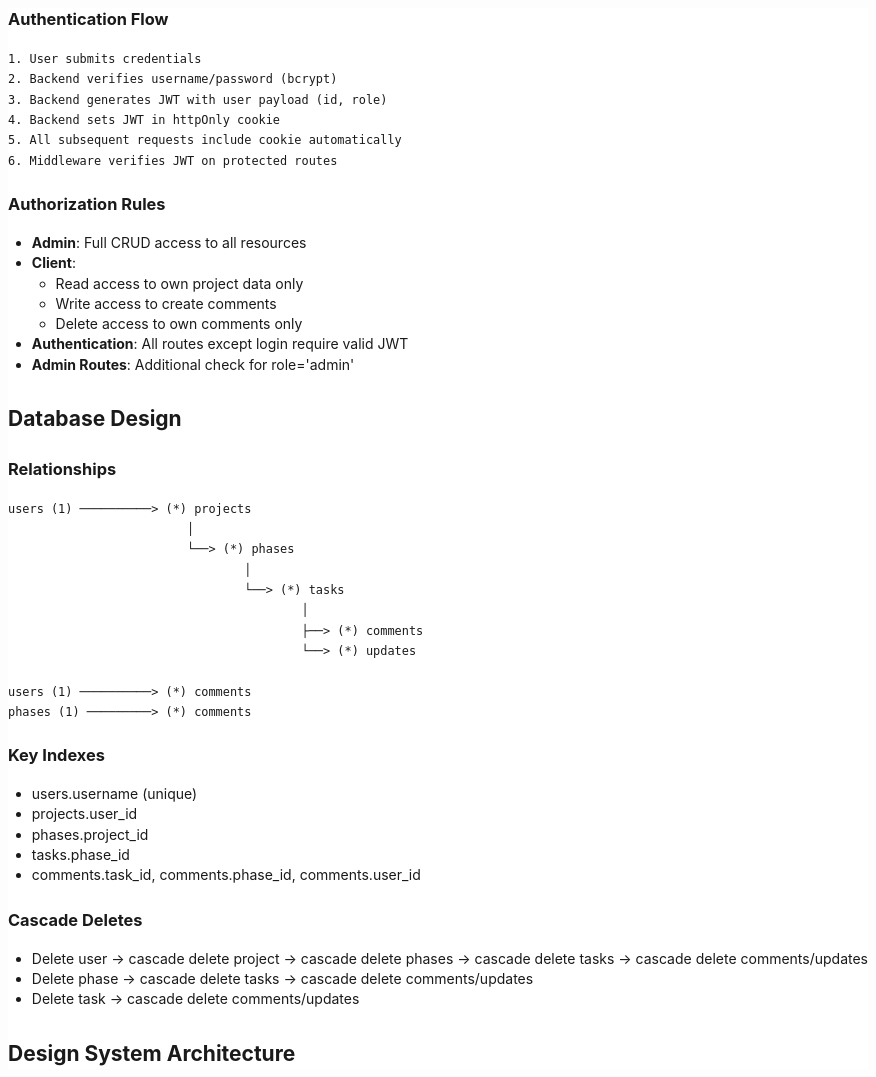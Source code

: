 ### Authentication Flow
```
1. User submits credentials
2. Backend verifies username/password (bcrypt)
3. Backend generates JWT with user payload (id, role)
4. Backend sets JWT in httpOnly cookie
5. All subsequent requests include cookie automatically
6. Middleware verifies JWT on protected routes
```

### Authorization Rules
- **Admin**: Full CRUD access to all resources
- **Client**: 
  - Read access to own project data only
  - Write access to create comments
  - Delete access to own comments only
- **Authentication**: All routes except login require valid JWT
- **Admin Routes**: Additional check for role='admin'

## Database Design

### Relationships
```
users (1) ──────────> (*) projects
                         │
                         └──> (*) phases
                                 │
                                 └──> (*) tasks
                                         │
                                         ├──> (*) comments
                                         └──> (*) updates

users (1) ──────────> (*) comments
phases (1) ─────────> (*) comments
```

### Key Indexes
- users.username (unique)
- projects.user_id
- phases.project_id
- tasks.phase_id
- comments.task_id, comments.phase_id, comments.user_id

### Cascade Deletes
- Delete user → cascade delete project → cascade delete phases → cascade delete tasks → cascade delete comments/updates
- Delete phase → cascade delete tasks → cascade delete comments/updates
- Delete task → cascade delete comments/updates

## Design System Architecture
